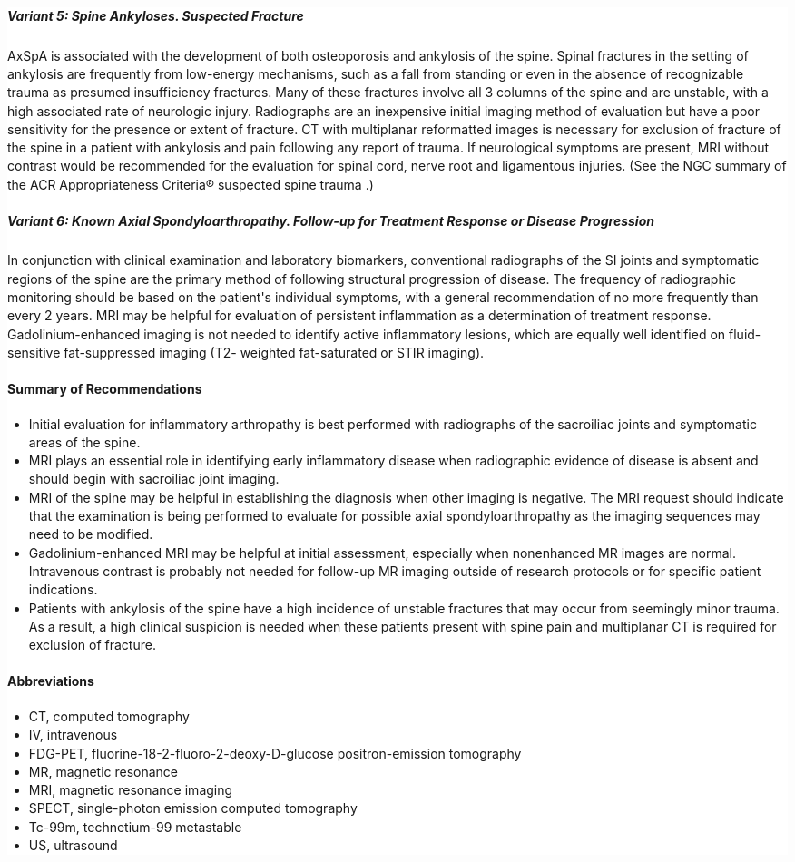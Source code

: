 
#####  Variant 5: Spine Ankyloses. Suspected Fracture 


AxSpA is associated with the development of both osteoporosis and ankylosis of the spine. Spinal fractures in the setting of ankylosis are frequently from low-energy mechanisms, such as a fall from standing or even in the absence of recognizable trauma as presumed insufficiency fractures. Many of these fractures involve all 3 columns of the spine and are unstable, with a high associated rate of neurologic injury. Radiographs are an inexpensive initial imaging method of evaluation but have a poor sensitivity for the presence or extent of fracture. CT with multiplanar reformatted images is necessary for exclusion of fracture of the spine in a patient with ankylosis and pain following any report of trauma. If neurological symptoms are present, MRI without contrast would be recommended for the evaluation for spinal cord, nerve root and ligamentous injuries. (See the NGC summary of the [ ACR Appropriateness Criteria® suspected spine trauma ](/summaries/summary/37931/acr-appropriateness-criteria--suspected-spine-trauma "Guideline #9236") .) 


#####  Variant 6: Known Axial Spondyloarthropathy. Follow-up for Treatment Response or Disease Progression 


In conjunction with clinical examination and laboratory biomarkers, conventional radiographs of the SI joints and symptomatic regions of the spine are the primary method of following structural progression of disease. The frequency of radiographic monitoring should be based on the patient's individual symptoms, with a general recommendation of no more frequently than every 2 years. MRI may be helpful for evaluation of persistent inflammation as a determination of treatment response. Gadolinium-enhanced imaging is not needed to identify active inflammatory lesions, which are equally well identified on fluid-sensitive fat-suppressed imaging (T2- weighted fat-saturated or STIR imaging). 


####  Summary of Recommendations 


  * Initial evaluation for inflammatory arthropathy is best performed with radiographs of the sacroiliac joints and symptomatic areas of the spine. 
  * MRI plays an essential role in identifying early inflammatory disease when radiographic evidence of disease is absent and should begin with sacroiliac joint imaging. 
  * MRI of the spine may be helpful in establishing the diagnosis when other imaging is negative. The MRI request should indicate that the examination is being performed to evaluate for possible axial spondyloarthropathy as the imaging sequences may need to be modified. 
  * Gadolinium-enhanced MRI may be helpful at initial assessment, especially when nonenhanced MR images are normal. Intravenous contrast is probably not needed for follow-up MR imaging outside of research protocols or for specific patient indications. 
  * Patients with ankylosis of the spine have a high incidence of unstable fractures that may occur from seemingly minor trauma. As a result, a high clinical suspicion is needed when these patients present with spine pain and multiplanar CT is required for exclusion of fracture. 




####  Abbreviations 


  * CT, computed tomography 
  * IV, intravenous 
  * FDG-PET, fluorine-18-2-fluoro-2-deoxy-D-glucose positron-emission tomography 
  * MR, magnetic resonance 
  * MRI, magnetic resonance imaging 
  * SPECT, single-photon emission computed tomography 
  * Tc-99m, technetium-99 metastable 
  * US, ultrasound 
